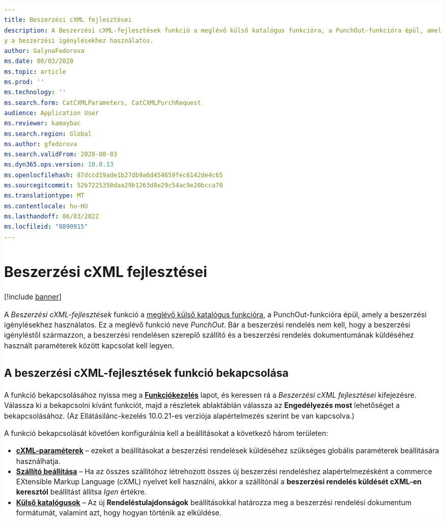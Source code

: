 ```yaml
---
title: Beszerzési cXML fejlesztései
description: A Beszerzési cXML-fejlesztések funkció a meglévő külső katalógus funkcióra, a PunchOut-funkcióra épül, amely a beszerzési igénylésekhez használatos.
author: GalynaFedorova
ms.date: 08/03/2020
ms.topic: article
ms.prod: ''
ms.technology: ''
ms.search.form: CatCXMLParameters, CatCXMLPurchRequest
audience: Application User
ms.reviewer: kamaybac
ms.search.region: Global
ms.author: gfedorova
ms.search.validFrom: 2020-08-03
ms.dyn365.ops.version: 10.0.13
ms.openlocfilehash: 87dccd19ade1b27db9a6d454659fec6142de4c65
ms.sourcegitcommit: 52b7225350daa29b1263d8e29c54ac9e20bcca70
ms.translationtype: MT
ms.contentlocale: hu-HU
ms.lasthandoff: 06/03/2022
ms.locfileid: "8890915"
---
```

# <a name="purchasing-cxml-enhancements"></a>Beszerzési cXML fejlesztései

[!include [banner](../includes/banner.md)]

A _Beszerzési cXML-fejlesztések_ funkció a [meglévő külső katalógus funkcióra](set-up-external-catalog-for-punchout.md), a PunchOut-funkcióra épül, amely a beszerzési igénylésekhez használatos. Ez a meglévő funkció neve _PunchOut_. Bár a beszerzési rendelés nem kell, hogy a beszerzési igényléstől származzon, a beszerzési rendelésen szereplő szállító és a beszerzési rendelés dokumentumának küldéséhez használt paraméterek között kapcsolat kell legyen.

## <a name="turn-on-the-purchasing-cxml-enhancements-feature"></a>A beszerzési cXML-fejlesztések funkció bekapcsolása

A funkció bekapcsolásához nyissa meg a **[Funkciókezelés](../../fin-ops-core/fin-ops/get-started/feature-management/feature-management-overview.md)** lapot, és keressen rá a *Beszerzési cXML fejlesztései* kifejezésre. Válassza ki a bekapcsolni kívánt funkciót, majd a részletek ablaktáblán válassza az **Engedélyezés most** lehetőséget a bekapcsolásához. (Az Ellátásilánc-kezelés 10.0.21-es verziója alapértelmezés szerint be van kapcsolva.)

A funkció bekapcsolását követően konfigurálnia kell a beállításokat a következő három területen:

- **[cXML-paraméterek](#cxml-parameters)** – ezeket a beállításokat a beszerzési rendelések küldéséhez szükséges globális paraméterek beállítására használhatja.
- **[Szállító beállítása](#vendor-setup)** – Ha az összes szállítóhoz létrehozott összes új beszerzési rendeléshez alapértelmezésként a commerce EXtensible Markup Language (cXML) nyelvet kell használni, akkor a szállítónál a **beszerzési rendelés küldését cXML-en keresztól** beállítást állítsa _Igen_ értékre.
- **[Külső katalógusok](#external-catalog-setup)** – Az új **Rendeléstulajdonságok** beállításokkal határozza meg a beszerzési rendelési dokumentum formátumát, valamint azt, hogy hogyan történik az elküldése.
